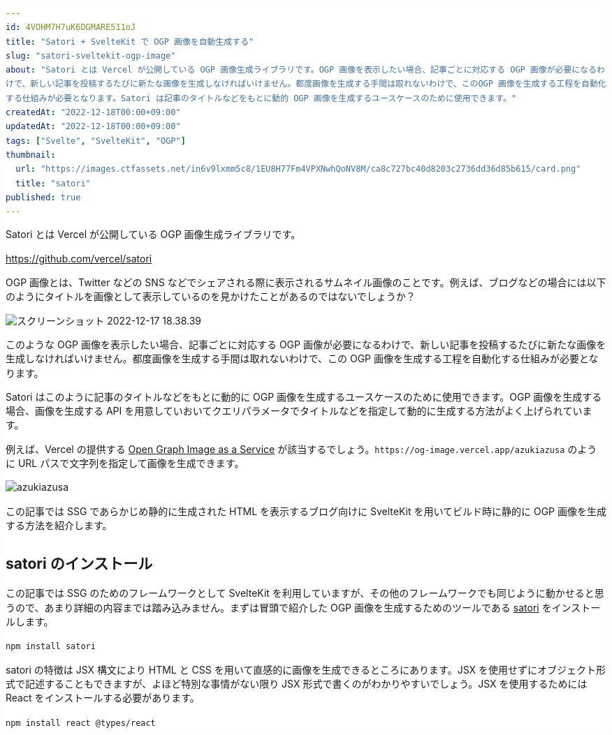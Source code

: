 ```yaml
---
id: 4VOHM7H7uK6DGMARE511oJ
title: "Satori + SvelteKit で OGP 画像を自動生成する"
slug: "satori-sveltekit-ogp-image"
about: "Satori とは Vercel が公開している OGP 画像生成ライブラリです。OGP 画像を表示したい場合、記事ごとに対応する OGP 画像が必要になるわけで、新しい記事を投稿するたびに新たな画像を生成しなければいけません。都度画像を生成する手間は取れないわけで、このOGP 画像を生成する工程を自動化する仕組みが必要となります。Satori は記事のタイトルなどをもとに動的 OGP 画像を生成するユースケースのために使用できます。"
createdAt: "2022-12-18T00:00+09:00"
updatedAt: "2022-12-18T00:00+09:00"
tags: ["Svelte", "SvelteKit", "OGP"]
thumbnail:
  url: "https://images.ctfassets.net/in6v9lxmm5c8/1EU8H77Fm4VPXNwhQoNV8M/ca8c727bc40d8203c2736dd36d85b615/card.png"
  title: "satori"
published: true
---
```

Satori とは Vercel が公開している OGP 画像生成ライブラリです。

https://github.com/vercel/satori

OGP 画像とは、Twitter などの SNS などでシェアされる際に表示されるサムネイル画像のことです。例えば、ブログなどの場合には以下のようにタイトルを画像として表示しているのを見かけたことがあるのではないでしょうか？

![スクリーンショット 2022-12-17 18.38.39](//images.ctfassets.net/in6v9lxmm5c8/2LkIKN4yIr6FzdwFRiCrwz/d775afd509c49c6c96faadd1c7d26dfe/____________________________2022-12-17_18.38.39.png)

このような OGP 画像を表示したい場合、記事ごとに対応する OGP 画像が必要になるわけで、新しい記事を投稿するたびに新たな画像を生成しなければいけません。都度画像を生成する手間は取れないわけで、この OGP 画像を生成する工程を自動化する仕組みが必要となります。

Satori はこのように記事のタイトルなどをもとに動的に OGP 画像を生成するユースケースのために使用できます。OGP 画像を生成する場合、画像を生成する API を用意していおいてクエリパラメータでタイトルなどを指定して動的に生成する方法がよく上げられています。

例えば、Vercel の提供する [Open Graph Image as a Service](https://og-image.vercel.app/) が該当するでしょう。`https://og-image.vercel.app/azukiazusa` のように URL パスで文字列を指定して画像を生成できます。

![azukiazusa](https://og-image.vercel.app/azukiazusa)

この記事では SSG であらかじめ静的に生成された HTML を表示するブログ向けに SvelteKit を用いてビルド時に静的に OGP 画像を生成する方法を紹介します。

## satori のインストール

この記事では SSG のためのフレームワークとして SvelteKit を利用していますが、その他のフレームワークでも同じように動かせると思うので、あまり詳細の内容までは踏み込みません。まずは冒頭で紹介した OGP 画像を生成するためのツールである [satori](https://github.com/vercel/satori) をインストールします。

```sh
npm install satori
```

satori の特徴は JSX 構文により HTML と CSS を用いて直感的に画像を生成できるところにあります。JSX を使用せずにオブジェクト形式で記述することもできますが、よほど特別な事情がない限り JSX 形式で書くのがわかりやすいでしょう。JSX を使用するためには React をインストールする必要があります。

```sh
npm install react @types/react
```
